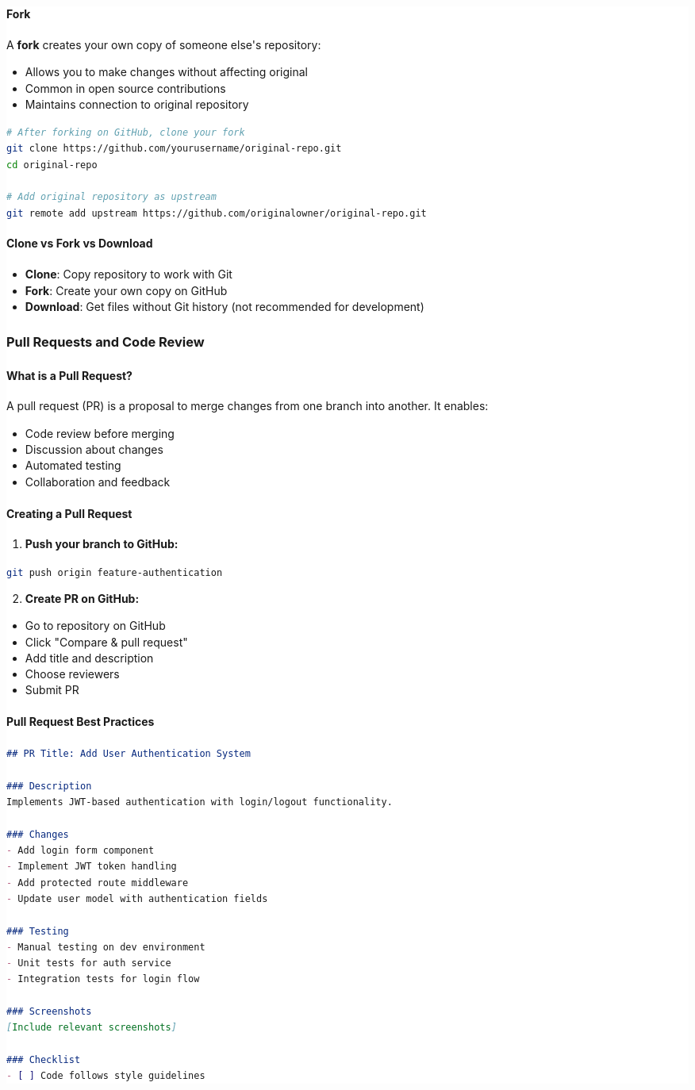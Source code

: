 #### Fork
A **fork** creates your own copy of someone else's repository:
- Allows you to make changes without affecting original
- Common in open source contributions
- Maintains connection to original repository

```bash
# After forking on GitHub, clone your fork
git clone https://github.com/yourusername/original-repo.git
cd original-repo

# Add original repository as upstream
git remote add upstream https://github.com/originalowner/original-repo.git
```

#### Clone vs Fork vs Download
- **Clone**: Copy repository to work with Git
- **Fork**: Create your own copy on GitHub
- **Download**: Get files without Git history (not recommended for development)

### Pull Requests and Code Review

#### What is a Pull Request?
A pull request (PR) is a proposal to merge changes from one branch into another. It enables:
- Code review before merging
- Discussion about changes
- Automated testing
- Collaboration and feedback

#### Creating a Pull Request
1. **Push your branch to GitHub:**
```bash
git push origin feature-authentication
```

2. **Create PR on GitHub:**
- Go to repository on GitHub
- Click "Compare & pull request"
- Add title and description
- Choose reviewers
- Submit PR

#### Pull Request Best Practices
```markdown
## PR Title: Add User Authentication System

### Description
Implements JWT-based authentication with login/logout functionality.

### Changes
- Add login form component
- Implement JWT token handling
- Add protected route middleware
- Update user model with authentication fields

### Testing
- Manual testing on dev environment
- Unit tests for auth service
- Integration tests for login flow

### Screenshots
[Include relevant screenshots]

### Checklist
- [ ] Code follows style guidelines
```